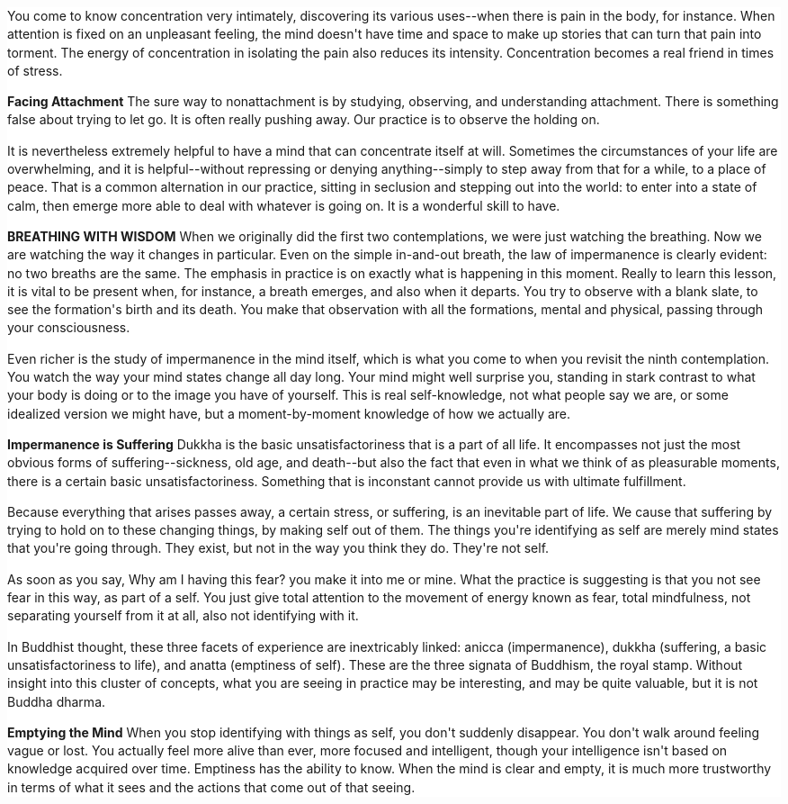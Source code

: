 You come to know concentration very intimately, discovering its various uses--when there is pain in the body, for instance. When attention is fixed on an unpleasant feeling, the mind doesn't have time and space to make up stories that can turn that pain into torment. The energy of concentration in isolating the pain also reduces its intensity. Concentration becomes a real friend in times of stress.
 
**Facing Attachment**
The sure way to nonattachment is by studying, observing, and understanding attachment. There is something false about trying to let go. It is often really pushing away. Our practice is to observe the holding on.
 
It is nevertheless extremely helpful to have a mind that can concentrate itself at will. Sometimes the circumstances of your life are overwhelming, and it is helpful--without repressing or denying anything--simply to step away from that for a while, to a place of peace. That is a common alternation in our practice, sitting in seclusion and stepping out into the world: to enter into a state of calm, then emerge more able to deal with whatever is going on. It is a wonderful skill to have.
 
**BREATHING WITH WISDOM**
When we originally did the first two contemplations, we were just watching the breathing. Now we are watching the way it changes in particular. Even on the simple in-and-out breath, the law of impermanence is clearly evident: no two breaths are the same. The emphasis in practice is on exactly what is happening in this moment. Really to learn this lesson, it is vital to be present when, for instance, a breath emerges, and also when it departs. You try to observe with a blank slate, to see the formation's birth and its death. You make that observation with all the formations, mental and physical, passing through your consciousness.
 
Even richer is the study of impermanence in the mind itself, which is what you come to when you revisit the ninth contemplation. You watch the way your mind states change all day long. Your mind might well surprise you, standing in stark contrast to what your body is doing or to the image you have of yourself. This is real self-knowledge, not what people say we are, or some idealized version we might have, but a moment-by-moment knowledge of how we actually are.
 
**Impermanence is Suffering**
Dukkha is the basic unsatisfactoriness that is a part of all life. It encompasses not just the most obvious forms of suffering--sickness, old age, and death--but also the fact that even in what we think of as pleasurable moments, there is a certain basic unsatisfactoriness. Something that is inconstant cannot provide us with ultimate fulfillment.
 
Because everything that arises passes away, a certain stress, or suffering, is an inevitable part of life. We cause that suffering by trying to hold on to these changing things, by making self out of them. The things you're identifying as self are merely mind states that you're going through. They exist, but not in the way you think they do. They're not self.
 
As soon as you say, Why am I having this fear? you make it into me or mine. What the practice is suggesting is that you not see fear in this way, as part of a self. You just give total attention to the movement of energy known as fear, total mindfulness, not separating yourself from it at all, also not identifying with it.
 
In Buddhist thought, these three facets of experience are inextricably linked: anicca (impermanence), dukkha (suffering, a basic unsatisfactoriness to life), and anatta (emptiness of self). These are the three signata of Buddhism, the royal stamp. Without insight into this cluster of concepts, what you are seeing in practice may be interesting, and may be quite valuable, but it is not Buddha dharma.
 
**Emptying the Mind**
When you stop identifying with things as self, you don't suddenly disappear. You don't walk around feeling vague or lost. You actually feel more alive than ever, more focused and intelligent, though your intelligence isn't based on knowledge acquired over time. Emptiness has the ability to know. When the mind is clear and empty, it is much more trustworthy in terms of what it sees and the actions that come out of that seeing.
 